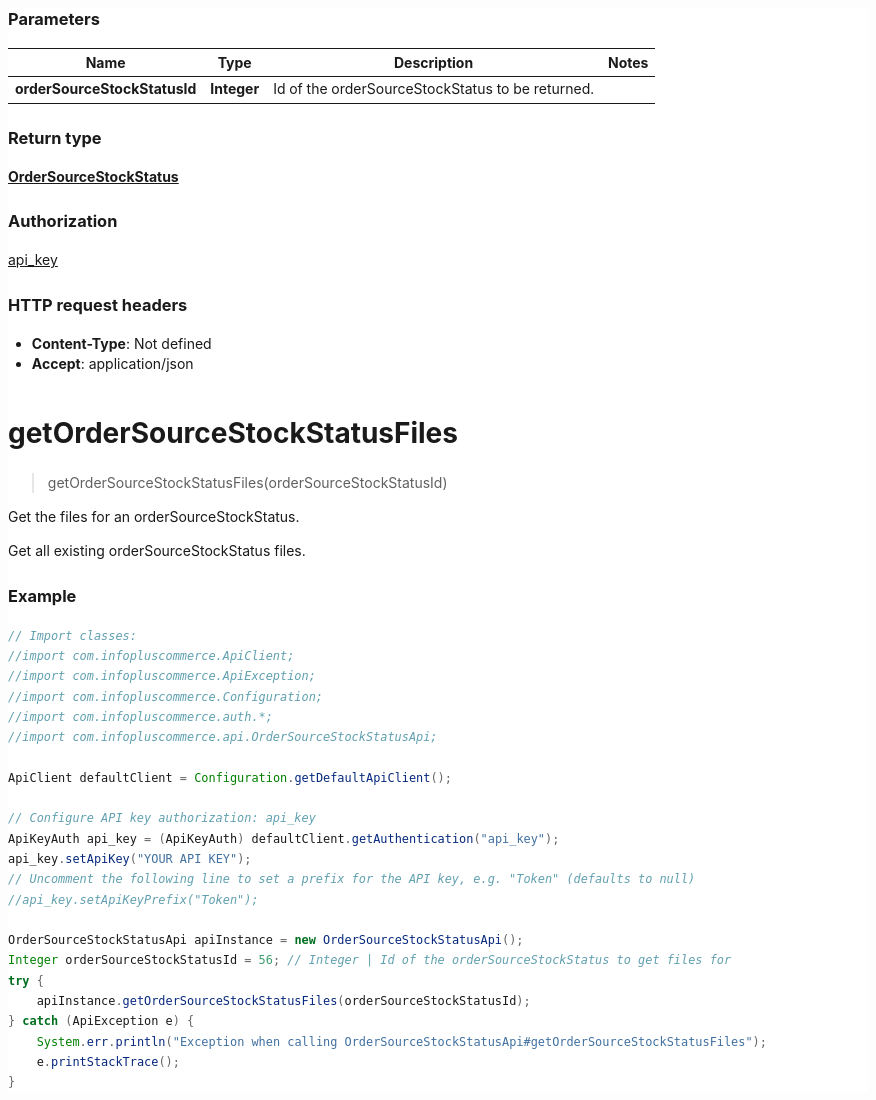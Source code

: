 ### Parameters

Name | Type | Description  | Notes
------------- | ------------- | ------------- | -------------
 **orderSourceStockStatusId** | **Integer**| Id of the orderSourceStockStatus to be returned. |

### Return type

[**OrderSourceStockStatus**](OrderSourceStockStatus.md)

### Authorization

[api_key](../README.md#api_key)

### HTTP request headers

 - **Content-Type**: Not defined
 - **Accept**: application/json

<a name="getOrderSourceStockStatusFiles"></a>
# **getOrderSourceStockStatusFiles**
> getOrderSourceStockStatusFiles(orderSourceStockStatusId)

Get the files for an orderSourceStockStatus.

Get all existing orderSourceStockStatus files.

### Example
```java
// Import classes:
//import com.infopluscommerce.ApiClient;
//import com.infopluscommerce.ApiException;
//import com.infopluscommerce.Configuration;
//import com.infopluscommerce.auth.*;
//import com.infopluscommerce.api.OrderSourceStockStatusApi;

ApiClient defaultClient = Configuration.getDefaultApiClient();

// Configure API key authorization: api_key
ApiKeyAuth api_key = (ApiKeyAuth) defaultClient.getAuthentication("api_key");
api_key.setApiKey("YOUR API KEY");
// Uncomment the following line to set a prefix for the API key, e.g. "Token" (defaults to null)
//api_key.setApiKeyPrefix("Token");

OrderSourceStockStatusApi apiInstance = new OrderSourceStockStatusApi();
Integer orderSourceStockStatusId = 56; // Integer | Id of the orderSourceStockStatus to get files for
try {
    apiInstance.getOrderSourceStockStatusFiles(orderSourceStockStatusId);
} catch (ApiException e) {
    System.err.println("Exception when calling OrderSourceStockStatusApi#getOrderSourceStockStatusFiles");
    e.printStackTrace();
}
```
